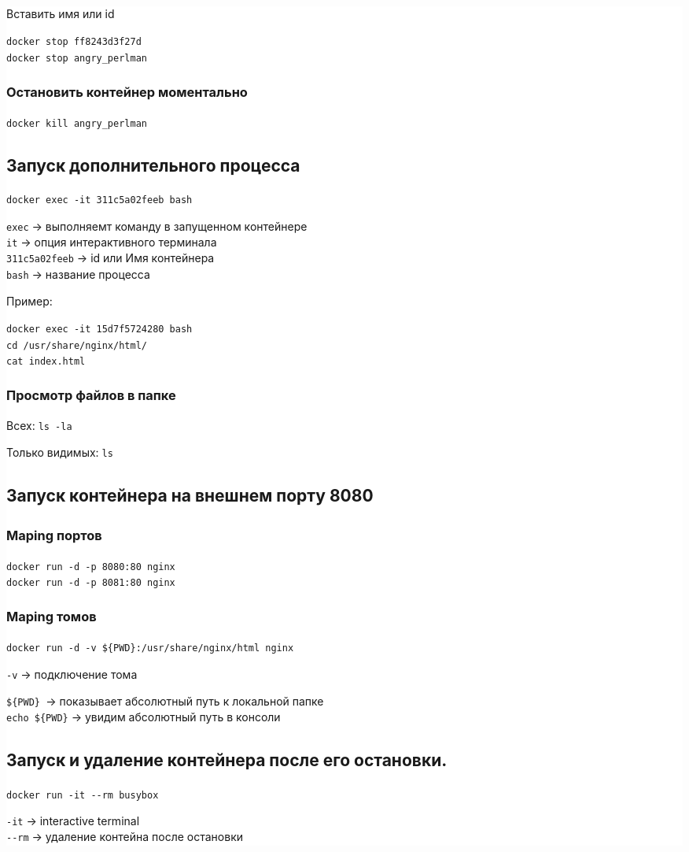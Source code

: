 Вставить имя или id

    docker stop ff8243d3f27d
    docker stop angry_perlman

### Остановить контейнер моментально

    docker kill angry_perlman

## Запуск дополнительного процесса

    docker exec -it 311c5a02feeb bash

`exec` -> выполняемт команду в запущенном контейнере\
`it` -> опция интерактивного терминала\
`311c5a02feeb` -> id или Имя контейнера\
`bash` -> название процесса

Пример:

    docker exec -it 15d7f5724280 bash
    cd /usr/share/nginx/html/
    cat index.html

###

### Просмотр файлов в папке

Всех:
`ls -la`

Только видимых:
`ls`

## Запуск контейнера на внешнем порту 8080

### Maping портов

    docker run -d -p 8080:80 nginx
    docker run -d -p 8081:80 nginx

### Maping томов

    docker run -d -v ${PWD}:/usr/share/nginx/html nginx

`-v` -> подключение тома

`${PWD} `-> показывает абсолютный путь к локальной папке\
`echo ${PWD}` -> увидим абсолютный путь в консоли

## Запуск и удаление контейнера после его остановки.

    docker run -it --rm busybox

`-it` -> interactive terminal\
`--rm` -> удаление контейна после остановки
